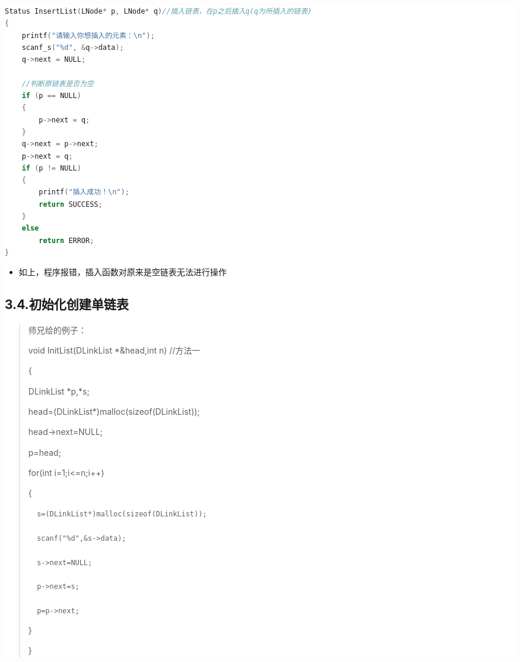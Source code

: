 ```c
Status InsertList(LNode* p, LNode* q)//插入链表，在p之后插入q(q为所插入的链表)
{
	printf("请输入你想插入的元素：\n");
	scanf_s("%d", &q->data);
	q->next = NULL;

	//判断原链表是否为空
	if (p == NULL)
	{
		p->next = q;
	}
	q->next = p->next;
	p->next = q;
	if (p != NULL)
	{
		printf("插入成功！\n");
		return SUCCESS;
	}
	else
		return ERROR;
}
```

* 如上，程序报错，插入函数对原来是空链表无法进行操作



## 3.4.初始化创建单链表

> 师兄给的例子：
>
> void InitList(DLinkList *&head,int n)   //方法一 
>
> {
>
> 	DLinkList *p,*s;
> 	 
> 	head=(DLinkList*)malloc(sizeof(DLinkList));
> 	 
> 	head->next=NULL;
> 	 
> 	p=head;
> 	 
> 	for(int i=1;i<=n;i++)
> 	 
> 	{
> 	 
> 		s=(DLinkList*)malloc(sizeof(DLinkList));
> 	 
> 		scanf("%d",&s->data);
> 	 
> 		s->next=NULL;
> 	 
> 		p->next=s;
> 	 
> 		p=p->next;
> 	 
> 	}
>
> }
